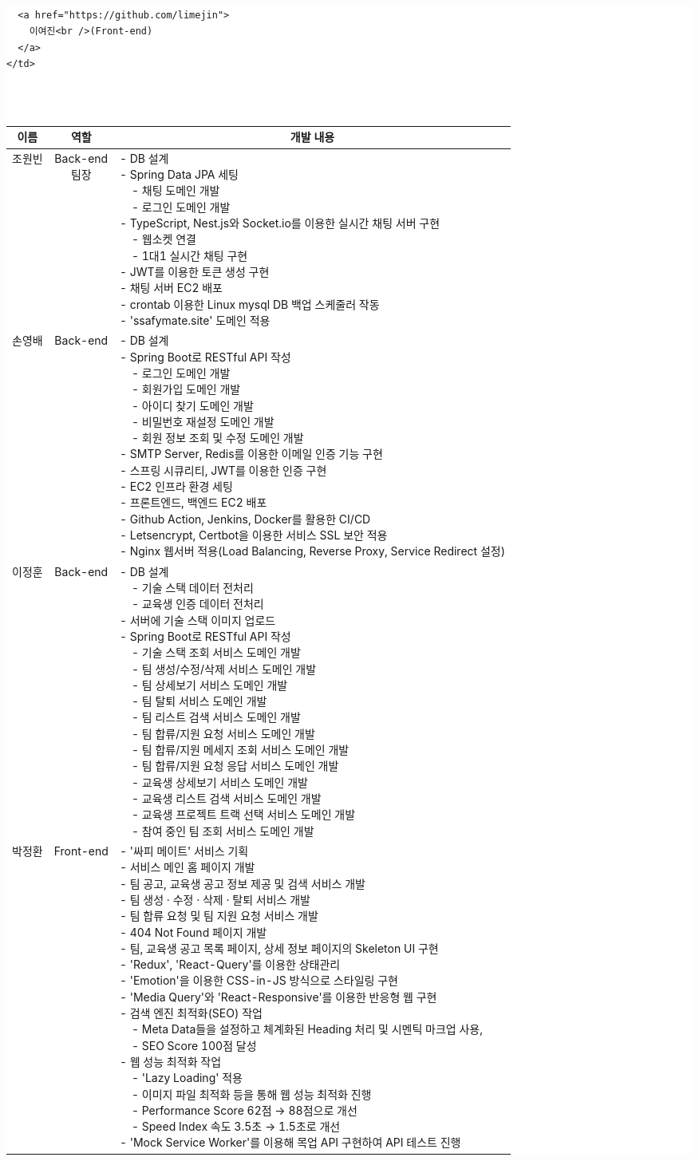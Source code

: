       <a href="https://github.com/limejin">
        이여진<br />(Front-end)
      </a>
    </td>
  </tr>
</table>

<br />

<br />

|  이름  |        역할        | <div align="center">개발 내용</div>                                                                                                                                                                                                                                                                                                                                                                                                                                                                                                                                                                                                                                                                                                                                                                                                                                                                                                                                                                                                                                                      |
| :----: | :----------------: | :--------------------------------------------------------------------------------------------------------------------------------------------------------------------------------------------------------------------------------------------------------------------------------------------------------------------------------------------------------------------------------------------------------------------------------------------------------------------------------------------------------------------------------------------------------------------------------------------------------------------------------------------------------------------------------------------------------------------------------------------------------------------------------------------------------------------------------------------------------------------------------------------------------------------------------------------------------------------------------------------------------------------------------------------------------------------------------------- |
| 조원빈 | Back-end<br />팀장 | - DB 설계<br />- Spring Data JPA 세팅<br />&nbsp;&nbsp;&nbsp;&nbsp;- 채팅 도메인 개발<br />&nbsp;&nbsp;&nbsp;&nbsp;- 로그인 도메인 개발<br />- TypeScript, Nest.js와 Socket.io를 이용한 실시간 채팅 서버 구현<br />&nbsp;&nbsp;&nbsp;&nbsp;- 웹소켓 연결<br />&nbsp;&nbsp;&nbsp;&nbsp;- 1대1 실시간 채팅 구현<br />- JWT를 이용한 토큰 생성 구현<br />- 채팅 서버 EC2 배포<br />- crontab 이용한 Linux mysql DB 백업 스케줄러 작동<br />- 'ssafymate.site' 도메인 적용                                                                                                                                                                                                                                                                                                                                                                                                                                                                                                                                                                                                                   |
| 손영배 |      Back-end      | - DB 설계<br />- Spring Boot로 RESTful API 작성<br />&nbsp;&nbsp;&nbsp;&nbsp;- 로그인 도메인 개발<br />&nbsp;&nbsp;&nbsp;&nbsp;- 회원가입 도메인 개발<br />&nbsp;&nbsp;&nbsp;&nbsp;- 아이디 찾기 도메인 개발<br />&nbsp;&nbsp;&nbsp;&nbsp;- 비밀번호 재설정 도메인 개발<br />&nbsp;&nbsp;&nbsp;&nbsp;- 회원 정보 조회 및 수정 도메인 개발<br />- SMTP Server, Redis를 이용한 이메일 인증 기능 구현<br />- 스프링 시큐리티, JWT를 이용한 인증 구현<br />- EC2 인프라 환경 세팅<br />- 프론트엔드, 백엔드 EC2 배포<br />- Github Action, Jenkins, Docker를 활용한 CI/CD<br />- Letsencrypt, Certbot을 이용한 서비스 SSL 보안 적용<br />- Nginx 웹서버 적용(Load Balancing, Reverse Proxy, Service Redirect 설정)                                                                                                                                                                                                                                                                                                                                                                           |
| 이정훈 |      Back-end      | - DB 설계<br />&nbsp;&nbsp;&nbsp;&nbsp;- 기술 스택 데이터 전처리<br />&nbsp;&nbsp;&nbsp;&nbsp;- 교육생 인증 데이터 전처리<br />- 서버에 기술 스택 이미지 업로드<br />- Spring Boot로 RESTful API 작성<br />&nbsp;&nbsp;&nbsp;&nbsp;- 기술 스택 조회 서비스 도메인 개발<br />&nbsp;&nbsp;&nbsp;&nbsp;- 팀 생성/수정/삭제 서비스 도메인 개발<br />&nbsp;&nbsp;&nbsp;&nbsp;- 팀 상세보기 서비스 도메인 개발<br />&nbsp;&nbsp;&nbsp;&nbsp;- 팀 탈퇴 서비스 도메인 개발<br />&nbsp;&nbsp;&nbsp;&nbsp;- 팀 리스트 검색 서비스 도메인 개발<br />&nbsp;&nbsp;&nbsp;&nbsp;- 팀 합류/지원 요청 서비스 도메인 개발<br />&nbsp;&nbsp;&nbsp;&nbsp;- 팀 합류/지원 메세지 조회 서비스 도메인 개발<br />&nbsp;&nbsp;&nbsp;&nbsp;- 팀 합류/지원 요청 응답 서비스 도메인 개발<br />&nbsp;&nbsp;&nbsp;&nbsp;- 교육생 상세보기 서비스 도메인 개발<br />&nbsp;&nbsp;&nbsp;&nbsp;- 교육생 리스트 검색 서비스 도메인 개발<br />&nbsp;&nbsp;&nbsp;&nbsp;- 교육생 프로젝트 트랙 선택 서비스 도메인 개발<br />&nbsp;&nbsp;&nbsp;&nbsp;- 참여 중인 팀 조회 서비스 도메인 개발                                       |
| 박정환 |     Front-end      | - '싸피 메이트' 서비스 기획<br />- 서비스 메인 홈 페이지 개발<br />- 팀 공고, 교육생 공고 정보 제공 및 검색 서비스 개발<br />- 팀 생성 · 수정 · 삭제 · 탈퇴 서비스 개발<br />- 팀 합류 요청 및 팀 지원 요청 서비스 개발<br />- 404 Not Found 페이지 개발<br />- 팀, 교육생 공고 목록 페이지, 상세 정보 페이지의 Skeleton UI 구현<br />- 'Redux', 'React-Query'를 이용한 상태관리<br />- 'Emotion'을 이용한 CSS-in-JS 방식으로 스타일링 구현 <br />- 'Media Query'와 'React-Responsive'를 이용한 반응형 웹 구현<br />- 검색 엔진 최적화(SEO) 작업<br />&nbsp;&nbsp;&nbsp;&nbsp;- Meta Data들을 설정하고 체계화된 Heading 처리 및 시멘틱 마크업 사용,<br />&nbsp;&nbsp;&nbsp;&nbsp;- SEO Score 100점 달성<br />- 웹 성능 최적화 작업<br />&nbsp;&nbsp;&nbsp;&nbsp;- 'Lazy Loading' 적용<br />&nbsp;&nbsp;&nbsp;&nbsp;- 이미지 파일 최적화 등을 통해 웹 성능 최적화 진행<br />&nbsp;&nbsp;&nbsp;&nbsp;- Performance Score 62점 → 88점으로 개선<br />&nbsp;&nbsp;&nbsp;&nbsp;- Speed Index 속도 3.5초 → 1.5초로 개선<br />- 'Mock Service Worker'를 이용해 목업 API 구현하여 API 테스트 진행 |